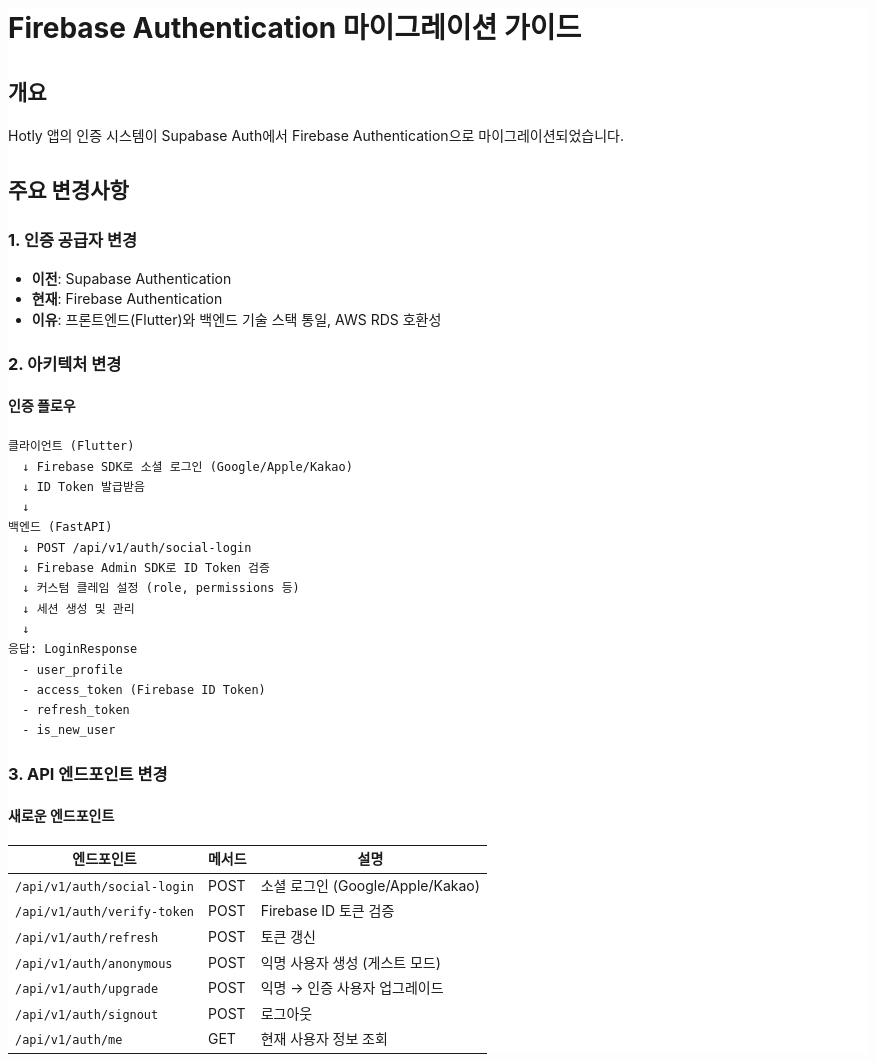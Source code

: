 # Firebase Authentication 마이그레이션 가이드

## 개요

Hotly 앱의 인증 시스템이 Supabase Auth에서 Firebase Authentication으로 마이그레이션되었습니다.

## 주요 변경사항

### 1. 인증 공급자 변경
- **이전**: Supabase Authentication
- **현재**: Firebase Authentication
- **이유**: 프론트엔드(Flutter)와 백엔드 기술 스택 통일, AWS RDS 호환성

### 2. 아키텍처 변경

#### 인증 플로우
```
클라이언트 (Flutter)
  ↓ Firebase SDK로 소셜 로그인 (Google/Apple/Kakao)
  ↓ ID Token 발급받음
  ↓
백엔드 (FastAPI)
  ↓ POST /api/v1/auth/social-login
  ↓ Firebase Admin SDK로 ID Token 검증
  ↓ 커스텀 클레임 설정 (role, permissions 등)
  ↓ 세션 생성 및 관리
  ↓
응답: LoginResponse
  - user_profile
  - access_token (Firebase ID Token)
  - refresh_token
  - is_new_user
```

### 3. API 엔드포인트 변경

#### 새로운 엔드포인트

| 엔드포인트 | 메서드 | 설명 |
|-----------|--------|------|
| `/api/v1/auth/social-login` | POST | 소셜 로그인 (Google/Apple/Kakao) |
| `/api/v1/auth/verify-token` | POST | Firebase ID 토큰 검증 |
| `/api/v1/auth/refresh` | POST | 토큰 갱신 |
| `/api/v1/auth/anonymous` | POST | 익명 사용자 생성 (게스트 모드) |
| `/api/v1/auth/upgrade` | POST | 익명 → 인증 사용자 업그레이드 |
| `/api/v1/auth/signout` | POST | 로그아웃 |
| `/api/v1/auth/me` | GET | 현재 사용자 정보 조회 |
